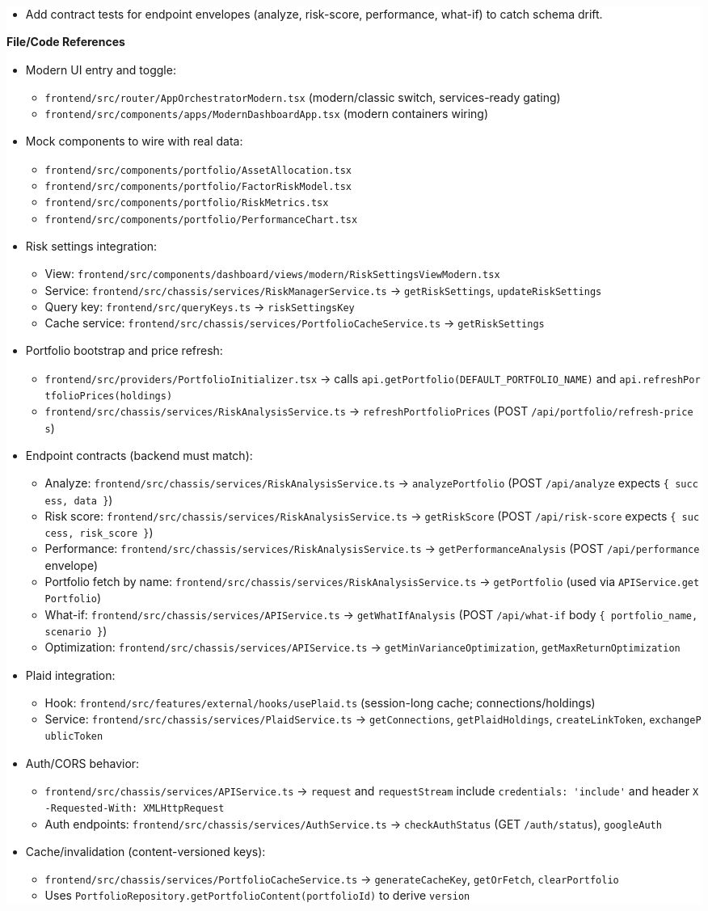   - Add contract tests for endpoint envelopes (analyze, risk-score, performance, what-if) to catch schema drift.

**File/Code References**
- Modern UI entry and toggle:
  - `frontend/src/router/AppOrchestratorModern.tsx` (modern/classic switch, services-ready gating)
  - `frontend/src/components/apps/ModernDashboardApp.tsx` (modern containers wiring)

- Mock components to wire with real data:
  - `frontend/src/components/portfolio/AssetAllocation.tsx`
  - `frontend/src/components/portfolio/FactorRiskModel.tsx`
  - `frontend/src/components/portfolio/RiskMetrics.tsx`
  - `frontend/src/components/portfolio/PerformanceChart.tsx`

- Risk settings integration:
  - View: `frontend/src/components/dashboard/views/modern/RiskSettingsViewModern.tsx`
  - Service: `frontend/src/chassis/services/RiskManagerService.ts` → `getRiskSettings`, `updateRiskSettings`
  - Query key: `frontend/src/queryKeys.ts` → `riskSettingsKey`
  - Cache service: `frontend/src/chassis/services/PortfolioCacheService.ts` → `getRiskSettings`

- Portfolio bootstrap and price refresh:
  - `frontend/src/providers/PortfolioInitializer.tsx` → calls `api.getPortfolio(DEFAULT_PORTFOLIO_NAME)` and `api.refreshPortfolioPrices(holdings)`
  - `frontend/src/chassis/services/RiskAnalysisService.ts` → `refreshPortfolioPrices` (POST `/api/portfolio/refresh-prices`)

- Endpoint contracts (backend must match):
  - Analyze: `frontend/src/chassis/services/RiskAnalysisService.ts` → `analyzePortfolio` (POST `/api/analyze` expects `{ success, data }`)
  - Risk score: `frontend/src/chassis/services/RiskAnalysisService.ts` → `getRiskScore` (POST `/api/risk-score` expects `{ success, risk_score }`)
  - Performance: `frontend/src/chassis/services/RiskAnalysisService.ts` → `getPerformanceAnalysis` (POST `/api/performance` envelope)
  - Portfolio fetch by name: `frontend/src/chassis/services/RiskAnalysisService.ts` → `getPortfolio` (used via `APIService.getPortfolio`)
  - What-if: `frontend/src/chassis/services/APIService.ts` → `getWhatIfAnalysis` (POST `/api/what-if` body `{ portfolio_name, scenario }`)
  - Optimization: `frontend/src/chassis/services/APIService.ts` → `getMinVarianceOptimization`, `getMaxReturnOptimization`

- Plaid integration:
  - Hook: `frontend/src/features/external/hooks/usePlaid.ts` (session-long cache; connections/holdings)
  - Service: `frontend/src/chassis/services/PlaidService.ts` → `getConnections`, `getPlaidHoldings`, `createLinkToken`, `exchangePublicToken`

- Auth/CORS behavior:
  - `frontend/src/chassis/services/APIService.ts` → `request` and `requestStream` include `credentials: 'include'` and header `X-Requested-With: XMLHttpRequest`
  - Auth endpoints: `frontend/src/chassis/services/AuthService.ts` → `checkAuthStatus` (GET `/auth/status`), `googleAuth`

- Cache/invalidation (content-versioned keys):
  - `frontend/src/chassis/services/PortfolioCacheService.ts` → `generateCacheKey`, `getOrFetch`, `clearPortfolio`
  - Uses `PortfolioRepository.getPortfolioContent(portfolioId)` to derive `version`
